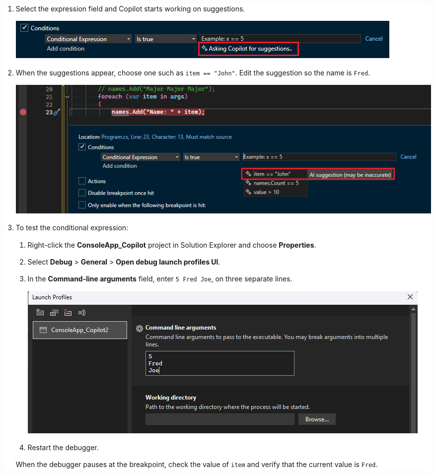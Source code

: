 1. Select the expression field and Copilot starts working on suggestions.

   ![Screenshot of Copilot working on conditional breakpoint suggestions.](../debugger/media/vs-2022/debug-with-copilot-breakpoint-ask-copilot.png)

1. When the suggestions appear, choose one such as `item == "John"`. Edit the suggestion so the name is `Fred`.

   ![Screenshot of Copilot suggestion for conditional breakpoint.](../debugger/media/vs-2022/debug-with-copilot-breakpoint-suggestion.png)

1. To test the conditional expression:

   1. Right-click the **ConsoleApp_Copilot** project in Solution Explorer and choose **Properties**.
   
   1. Select **Debug** > **General** > **Open debug launch profiles UI**.
   
   1. In the **Command-line arguments** field, enter `5 Fred Joe`, on three separate lines.

      ![Screenshot of entering command-line arguments for the project.](../debugger/media/vs-2022/debug-with-copilot-breakpoint-arguments.png)

   1. Restart the debugger.
   
   When the debugger pauses at the breakpoint, check the value of `item` and verify that the current value is `Fred`.
